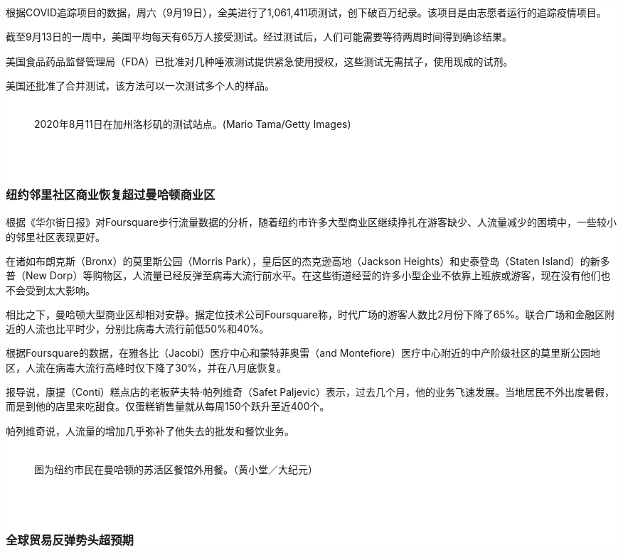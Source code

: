  根据COVID追踪项目的数据，周六（9月19日），全美进行了1,061,411项测试，创下破百万纪录。该项目是由志愿者运行的追踪疫情项目。
</p>
<p>
 截至9月13日的一周中，美国平均每天有65万人接受测试。经过测试后，人们可能需要等待两周时间得到确诊结果。
</p>
<p>
 美国食品药品监督管理局（FDA）已批准对几种唾液测试提供紧急使用授权，这些测试无需拭子，使用现成的试剂。
</p>
<p>
 美国还批准了合并测试，该方法可以一次测试多个人的样品。
</p>
<figure class="wp-caption aligncenter" id="attachment_12398485" style="width: 600px">
 <ok href="https://i.epochtimes.com/assets/uploads/2020/09/download-36-e1599890852564.jpg">
  <img alt="" class="size-large wp-image-12398485" src="https://i.epochtimes.com/assets/uploads/2020/09/download-36-600x400.jpg"/>
 </ok>
 <br/><figcaption class="wp-caption-text">
  2020年8月11日在加州洛杉矶的测试站点。(Mario Tama/Getty Images)
 </figcaption><br/>
</figure><br/>
<p>
 <a name="_Toc2020092107">
 </ok>
</p>
<h3>
 纽约邻里社区商业恢复超过曼哈顿商业区
</h3>
<p>
 根据《华尔街日报》对Foursquare步行流量数据的分析，随着纽约市许多大型商业区继续挣扎在游客缺少、人流量减少的困境中，一些较小的邻里社区表现更好。
</p>
<p>
 在诸如布朗克斯（Bronx）的莫里斯公园（Morris Park），皇后区的杰克逊高地（Jackson Heights）和史泰登岛（Staten Island）的新多普（New Dorp）等购物区，人流量已经反弹至病毒大流行前水平。在这些街道经营的许多小型企业不依靠上班族或游客，现在没有他们也不会受到太大影响。
</p>
<p>
 相比之下，曼哈顿大型商业区却相对安静。据定位技术公司Foursquare称，时代广场的游客人数比2月份下降了65%。联合广场和金融区附近的人流也比平时少，分别比病毒大流行前低50%和40%。
</p>
<p>
 根据Foursquare的数据，在雅各比（Jacobi）医疗中心和蒙特菲奥雷（and Montefiore）医疗中心附近的中产阶级社区的莫里斯公园地区，人流在病毒大流行高峰时仅下降了30%，并在八月底恢复。
</p>
<p>
 报导说，康提（Conti）糕点店的老板萨夫特‧帕列维奇（Safet Paljevic）表示，过去几个月，他的业务飞速发展。当地居民不外出度暑假，而是到他的店里来吃甜食。仅蛋糕销售量就从每周150个跃升至近400个。
</p>
<p>
 帕列维奇说，人流量的增加几乎弥补了他失去的批发和餐饮业务。
</p>
<figure class="wp-caption aligncenter" id="attachment_12409814" style="width: 600px">
 <ok href="https://i.epochtimes.com/assets/uploads/2020/09/422b4eb5f4f0791dfefb45caed0eb8e0.jpg">
  <img alt="" class="size-large wp-image-12409814" src="https://i.epochtimes.com/assets/uploads/2020/09/422b4eb5f4f0791dfefb45caed0eb8e0-600x450.jpg"/>
 </ok>
 <br/><figcaption class="wp-caption-text">
  图为纽约市民在曼哈顿的苏活区餐馆外用餐。（黄小堂／大纪元）
 </figcaption><br/>
</figure><br/>
<p>
 <a name="_Toc2020092101">
 </ok>
</p>
<h3>
 全球贸易反弹势头超预期
</h3>